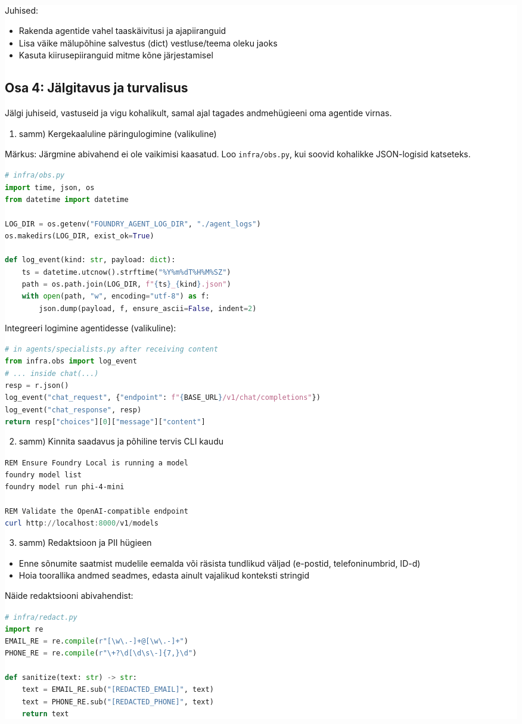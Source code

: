Juhised:
- Rakenda agentide vahel taaskäivitusi ja ajapiiranguid
- Lisa väike mälupõhine salvestus (dict) vestluse/teema oleku jaoks
- Kasuta kiirusepiiranguid mitme kõne järjestamisel

## Osa 4: Jälgitavus ja turvalisus

Jälgi juhiseid, vastuseid ja vigu kohalikult, samal ajal tagades andmehügieeni oma agentide virnas.

1. samm) Kergekaaluline päringulogimine (valikuline)

Märkus: Järgmine abivahend ei ole vaikimisi kaasatud. Loo `infra/obs.py`, kui soovid kohalikke JSON-logisid katseteks.
```python
# infra/obs.py
import time, json, os
from datetime import datetime

LOG_DIR = os.getenv("FOUNDRY_AGENT_LOG_DIR", "./agent_logs")
os.makedirs(LOG_DIR, exist_ok=True)

def log_event(kind: str, payload: dict):
    ts = datetime.utcnow().strftime("%Y%m%dT%H%M%SZ")
    path = os.path.join(LOG_DIR, f"{ts}_{kind}.json")
    with open(path, "w", encoding="utf-8") as f:
        json.dump(payload, f, ensure_ascii=False, indent=2)
```

Integreeri logimine agentidesse (valikuline):
```python
# in agents/specialists.py after receiving content
from infra.obs import log_event
# ... inside chat(...)
resp = r.json()
log_event("chat_request", {"endpoint": f"{BASE_URL}/v1/chat/completions"})
log_event("chat_response", resp)
return resp["choices"][0]["message"]["content"]
```

2. samm) Kinnita saadavus ja põhiline tervis CLI kaudu
```powershell
REM Ensure Foundry Local is running a model
foundry model list
foundry model run phi-4-mini

REM Validate the OpenAI-compatible endpoint
curl http://localhost:8000/v1/models
```

3. samm) Redaktsioon ja PII hügieen
- Enne sõnumite saatmist mudelile eemalda või räsista tundlikud väljad (e-postid, telefoninumbrid, ID-d)
- Hoia toorallika andmed seadmes, edasta ainult vajalikud konteksti stringid

Näide redaktsiooni abivahendist:
```python
# infra/redact.py
import re
EMAIL_RE = re.compile(r"[\w\.-]+@[\w\.-]+")
PHONE_RE = re.compile(r"\+?\d[\d\s\-]{7,}\d")

def sanitize(text: str) -> str:
    text = EMAIL_RE.sub("[REDACTED_EMAIL]", text)
    text = PHONE_RE.sub("[REDACTED_PHONE]", text)
    return text
```
